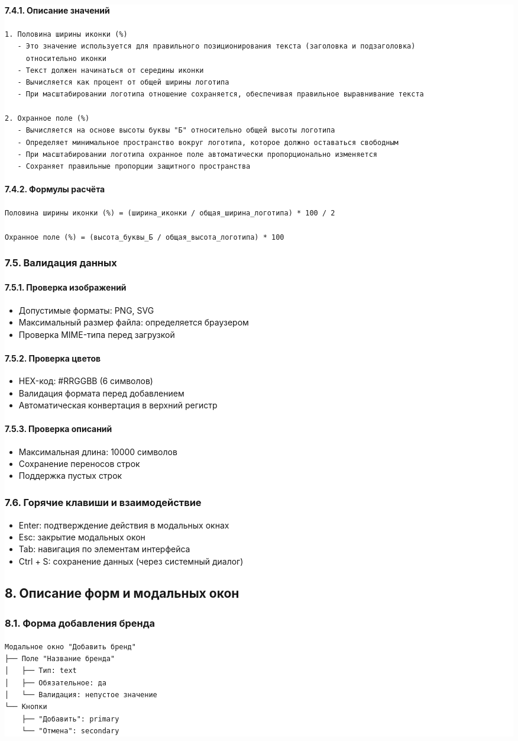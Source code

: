 #### 7.4.1. Описание значений
```
1. Половина ширины иконки (%)
   - Это значение используется для правильного позиционирования текста (заголовка и подзаголовка) 
     относительно иконки
   - Текст должен начинаться от середины иконки
   - Вычисляется как процент от общей ширины логотипа
   - При масштабировании логотипа отношение сохраняется, обеспечивая правильное выравнивание текста

2. Охранное поле (%)
   - Вычисляется на основе высоты буквы "Б" относительно общей высоты логотипа
   - Определяет минимальное пространство вокруг логотипа, которое должно оставаться свободным
   - При масштабировании логотипа охранное поле автоматически пропорционально изменяется
   - Сохраняет правильные пропорции защитного пространства
```

#### 7.4.2. Формулы расчёта
```
Половина ширины иконки (%) = (ширина_иконки / общая_ширина_логотипа) * 100 / 2

Охранное поле (%) = (высота_буквы_Б / общая_высота_логотипа) * 100
```

### 7.5. Валидация данных

#### 7.5.1. Проверка изображений
- Допустимые форматы: PNG, SVG
- Максимальный размер файла: определяется браузером
- Проверка MIME-типа перед загрузкой

#### 7.5.2. Проверка цветов
- HEX-код: #RRGGBB (6 символов)
- Валидация формата перед добавлением
- Автоматическая конвертация в верхний регистр

#### 7.5.3. Проверка описаний
- Максимальная длина: 10000 символов
- Сохранение переносов строк
- Поддержка пустых строк

### 7.6. Горячие клавиши и взаимодействие
- Enter: подтверждение действия в модальных окнах
- Esc: закрытие модальных окон
- Tab: навигация по элементам интерфейса
- Ctrl + S: сохранение данных (через системный диалог) 

## 8. Описание форм и модальных окон

### 8.1. Форма добавления бренда
```
Модальное окно "Добавить бренд"
├── Поле "Название бренда"
│   ├── Тип: text
│   ├── Обязательное: да
│   └── Валидация: непустое значение
└── Кнопки
    ├── "Добавить": primary
    └── "Отмена": secondary
```
